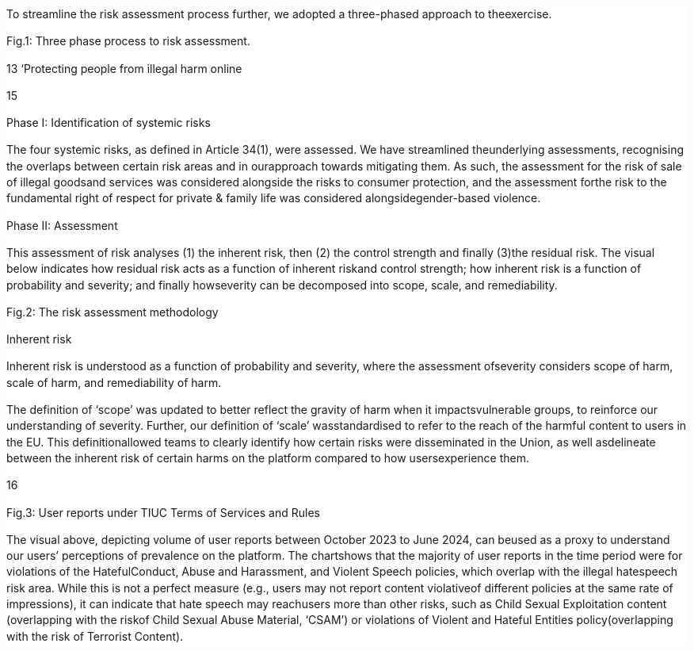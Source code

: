 To streamline the risk assessment process further, we adopted a three-phased approach to theexercise.



Fig.1: Three phase process to risk assessment.



13 ‘Protecting people from illegal harm online

15

Phase I: Identification of systemic risks

The four systemic risks, as defined in Article 34(1), were assessed. We have streamlined theunderlying assessments, recognising the overlaps between certain risk areas and in ourapproach towards mitigating them. As such, the assessment for the risk of sale of illegal goodsand services was considered alongside the risks to consumer protection, and the assessment forthe risk to the fundamental right of respect for private \& family life was considered alongsidegender-based violence.



Phase II: Assessment

This assessment of risk analyses (1) the inherent risk, then (2) the control strength and finally (3)the residual risk. The visual below indicates how residual risk acts as a function of inherent riskand control strength; how inherent risk is a function of probability and severity; and finally howseverity can be decomposed into scope, scale, and remediability.



Fig.2: The risk assessment methodology



Inherent risk

Inherent risk is understood as a function of probability and severity, where the assessment ofseverity considers scope of harm, scale of harm, and remediability of harm.

The definition of ‘scope’ was updated to better reflect the gravity of harm when it impactsvulnerable groups, to reinforce our understanding of severity. Further, our definition of ‘scale’ wasstandardised to refer to the reach of the harmful content to users in the EU. This definitionallowed teams to clearly identify how certain risks were disseminated in the Union, as well asdelineate between the inherent risk of certain harms on the platform compared to how usersexperience them.



16

Fig.3: User reports under TIUC Terms of Services and Rules



The visual above, depicting volume of user reports between October 2023 to June 2024, can beused as a proxy to understand our users’ perceptions of prevalence on the platform. The chartshows that the majority of user reports in the time period were for violations of the HatefulConduct, Abuse and Harassment, and Violent Speech policies, which overlap with the illegal hatespeech risk area. While this is not a perfect measure (e.g., users may not report content violativeof different policies at the same rate of impressions), it can indicate that hate speech may reachusers more than other risks, such as Child Sexual Exploitation content (overlapping with the riskof Child Sexual Abuse Material, ‘CSAM’) or violations of Violent and Hateful Entities policy(overlapping with the risk of Terrorist Content).
